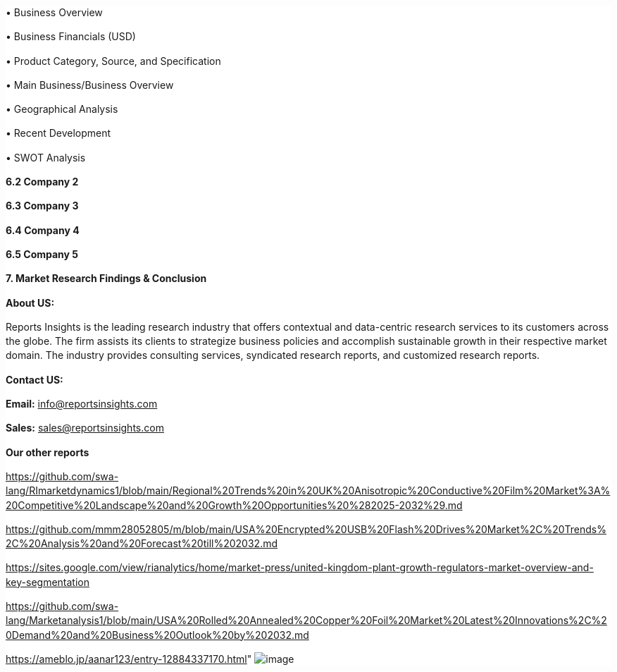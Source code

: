 • Business Overview

• Business Financials (USD)

• Product Category, Source, and Specification

• Main Business/Business Overview

• Geographical Analysis

• Recent Development

• SWOT Analysis

<strong>6.2 Company 2</strong>

<strong>6.3 Company 3</strong>

<strong>6.4 Company 4</strong>

<strong>6.5 Company 5</strong>

<strong>7. Market Research Findings &amp; Conclusion</strong>

<strong><strong>About US</strong>:</strong>

Reports Insights is the leading research industry that offers contextual and data-centric research services to its customers across the globe. The firm assists its clients to strategize business policies and accomplish sustainable growth in their respective market domain. The industry provides consulting services, syndicated research reports, and customized research reports.

<strong>Contact US:</strong>

<p class=><b>Email:</b> <a href=mailto:info@reportsinsights.com>info@reportsinsights.com</a></p>
<p class=><b>Sales:</b> <a href=mailto:sales@reportsinsights.com>sales@reportsinsights.com</a></p>

<strong>Our other reports</strong>

<a href=https://github.com/swa-lang/RImarketdynamics1/blob/main/Regional%20Trends%20in%20UK%20Anisotropic%20Conductive%20Film%20Market%3A%20Competitive%20Landscape%20and%20Growth%20Opportunities%20%282025-2032%29.md>https://github.com/swa-lang/RImarketdynamics1/blob/main/Regional%20Trends%20in%20UK%20Anisotropic%20Conductive%20Film%20Market%3A%20Competitive%20Landscape%20and%20Growth%20Opportunities%20%282025-2032%29.md</a>

<a href=https://github.com/mmm28052805/m/blob/main/USA%20Encrypted%20USB%20Flash%20Drives%20Market%2C%20Trends%2C%20Analysis%20and%20Forecast%20till%202032.md>https://github.com/mmm28052805/m/blob/main/USA%20Encrypted%20USB%20Flash%20Drives%20Market%2C%20Trends%2C%20Analysis%20and%20Forecast%20till%202032.md</a>

<a href=https://sites.google.com/view/rianalytics/home/market-press/united-kingdom-plant-growth-regulators-market-overview-and-key-segmentation>https://sites.google.com/view/rianalytics/home/market-press/united-kingdom-plant-growth-regulators-market-overview-and-key-segmentation</a>

<a href=https://github.com/swa-lang/Marketanalysis1/blob/main/USA%20Rolled%20Annealed%20Copper%20Foil%20Market%20Latest%20Innovations%2C%20Demand%20and%20Business%20Outlook%20by%202032.md>https://github.com/swa-lang/Marketanalysis1/blob/main/USA%20Rolled%20Annealed%20Copper%20Foil%20Market%20Latest%20Innovations%2C%20Demand%20and%20Business%20Outlook%20by%202032.md</a>

<a href=https://ameblo.jp/aanar123/entry-12884337170.html>https://ameblo.jp/aanar123/entry-12884337170.html</a>"
![image](https://github.com/user-attachments/assets/17f0ef7b-cfb3-45b4-b9fc-cf59c167fd04)
